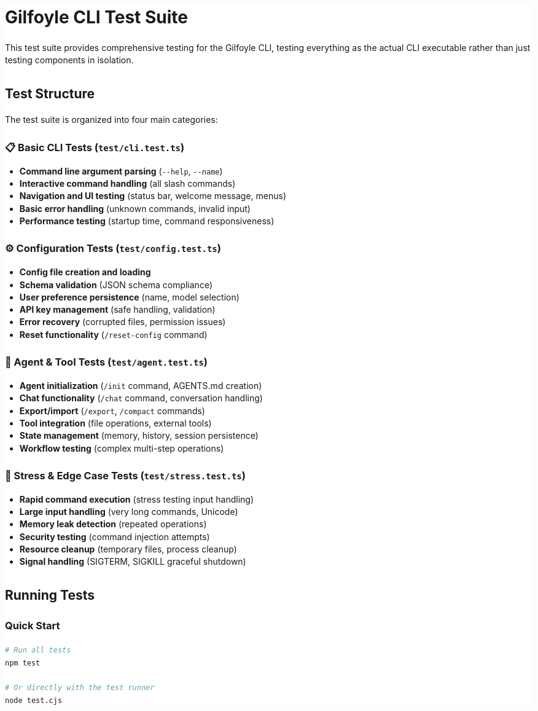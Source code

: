 # Gilfoyle CLI Test Suite

This test suite provides comprehensive testing for the Gilfoyle CLI, testing everything as the actual CLI executable rather than just testing components in isolation.

## Test Structure

The test suite is organized into four main categories:

### 📋 Basic CLI Tests (`test/cli.test.ts`)
- **Command line argument parsing** (`--help`, `--name`)
- **Interactive command handling** (all slash commands)
- **Navigation and UI testing** (status bar, welcome message, menus)
- **Basic error handling** (unknown commands, invalid input)
- **Performance testing** (startup time, command responsiveness)

### ⚙️ Configuration Tests (`test/config.test.ts`)
- **Config file creation and loading**
- **Schema validation** (JSON schema compliance)
- **User preference persistence** (name, model selection)
- **API key management** (safe handling, validation)
- **Error recovery** (corrupted files, permission issues)
- **Reset functionality** (`/reset-config` command)

### 🤖 Agent & Tool Tests (`test/agent.test.ts`)
- **Agent initialization** (`/init` command, AGENTS.md creation)
- **Chat functionality** (`/chat` command, conversation handling)
- **Export/import** (`/export`, `/compact` commands)
- **Tool integration** (file operations, external tools)
- **State management** (memory, history, session persistence)
- **Workflow testing** (complex multi-step operations)

### 💪 Stress & Edge Case Tests (`test/stress.test.ts`)
- **Rapid command execution** (stress testing input handling)
- **Large input handling** (very long commands, Unicode)
- **Memory leak detection** (repeated operations)
- **Security testing** (command injection attempts)
- **Resource cleanup** (temporary files, process cleanup)
- **Signal handling** (SIGTERM, SIGKILL graceful shutdown)

## Running Tests

### Quick Start
```bash
# Run all tests
npm test

# Or directly with the test runner
node test.cjs
```
